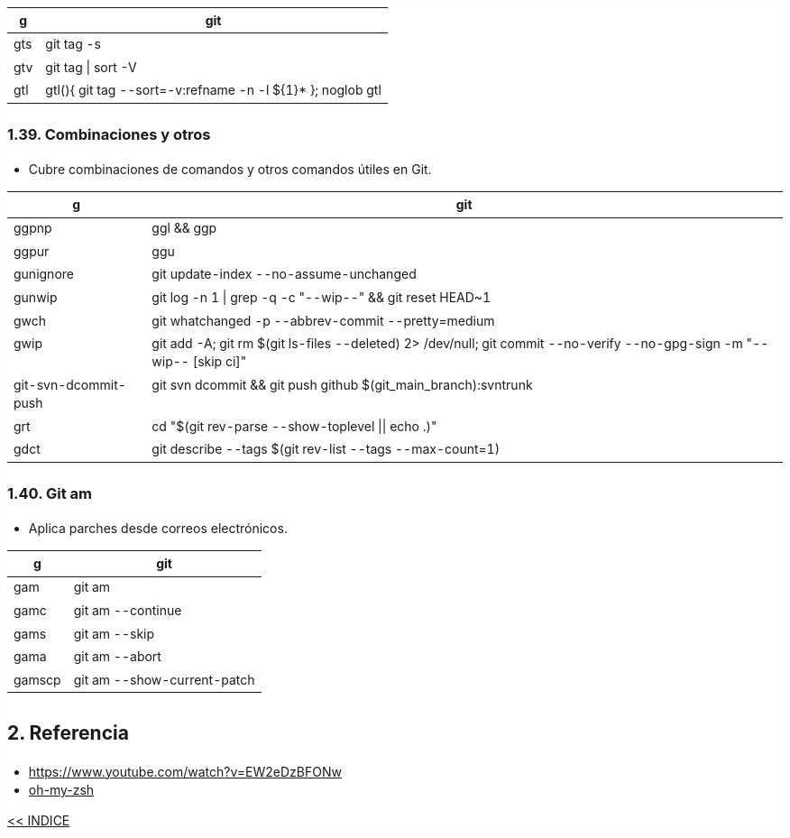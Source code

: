 |  g                        |   git                                                                                                                                              |
|---------------------------|----------------------------------------------------------------------------------------------------------------------------------------------------|
|    gts                    |   git tag -s                                                                                                                                       |
|    gtv                    |   git tag \| sort -V                                                                                                                               |
|    gtl                    |   gtl(){ git tag --sort=-v:refname -n -l ${1}* }; noglob gtl                                                                                       |
### 1.39. Combinaciones y otros
- Cubre combinaciones de comandos y otros comandos útiles en Git.

|  g                        |   git                                                                                                                                              |
|---------------------------|----------------------------------------------------------------------------------------------------------------------------------------------------|
|    ggpnp                  |   ggl && ggp                                                                                                                                       |
|    ggpur                  |   ggu                                                                                                                                              |
|    gunignore              |   git update-index --no-assume-unchanged                                                                                                           |
|    gunwip                 |   git log -n 1 \| grep -q -c "--wip--" && git reset HEAD~1                                                                                         |
|    gwch                   |   git whatchanged -p --abbrev-commit --pretty=medium                                                                                               |
|    gwip                   |   git add -A; git rm $(git ls-files --deleted) 2> /dev/null; git commit --no-verify --no-gpg-sign -m "--wip-- [skip ci]"                           |
|    git-svn-dcommit-push   |   git svn dcommit && git push github $(git_main_branch):svntrunk                                                                                   |
|    grt                    |   cd "$(git rev-parse --show-toplevel \|\| echo .)"                                                                                                |
|    gdct                   |   git describe --tags $(git rev-list --tags --max-count=1)                                                                                         |
### 1.40. Git am
- Aplica parches desde correos electrónicos.

|  g                        |   git                                                                                                                                              |
|---------------------------|----------------------------------------------------------------------------------------------------------------------------------------------------|
|    gam                    |   git am                                                                                                                                           |
|    gamc                   |   git am --continue                                                                                                                                |
|    gams                   |   git am --skip                                                                                                                                    |
|    gama                   |   git am --abort                                                                                                                                   |
|    gamscp                 |   git am --show-current-patch                                                                                                                      |
## 2. Referencia
- https://www.youtube.com/watch?v=EW2eDzBFONw
- [oh-my-zsh](https://kapeli.com/cheat_sheets/Oh-My-Zsh_Git.docset/Contents/Resources/Documents/index)

[<< INDICE](../README.md)